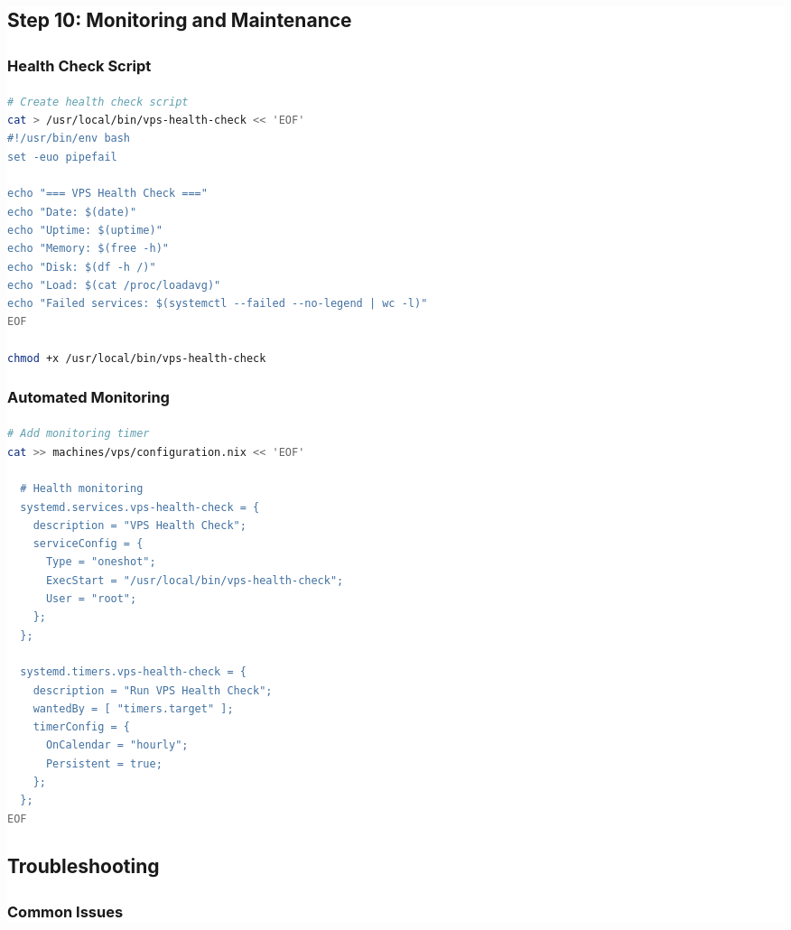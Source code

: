 ## Step 10: Monitoring and Maintenance

### Health Check Script
```bash
# Create health check script
cat > /usr/local/bin/vps-health-check << 'EOF'
#!/usr/bin/env bash
set -euo pipefail

echo "=== VPS Health Check ===" 
echo "Date: $(date)"
echo "Uptime: $(uptime)"
echo "Memory: $(free -h)"
echo "Disk: $(df -h /)"
echo "Load: $(cat /proc/loadavg)"
echo "Failed services: $(systemctl --failed --no-legend | wc -l)"
EOF

chmod +x /usr/local/bin/vps-health-check
```

### Automated Monitoring
```bash
# Add monitoring timer
cat >> machines/vps/configuration.nix << 'EOF'

  # Health monitoring
  systemd.services.vps-health-check = {
    description = "VPS Health Check";
    serviceConfig = {
      Type = "oneshot";
      ExecStart = "/usr/local/bin/vps-health-check";
      User = "root";
    };
  };

  systemd.timers.vps-health-check = {
    description = "Run VPS Health Check";
    wantedBy = [ "timers.target" ];
    timerConfig = {
      OnCalendar = "hourly";
      Persistent = true;
    };
  };
EOF
```

## Troubleshooting

### Common Issues
